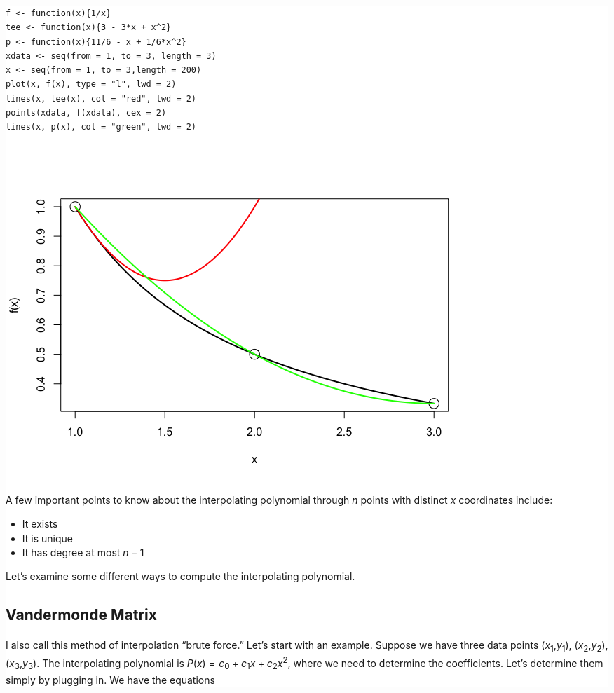     f <- function(x){1/x}
    tee <- function(x){3 - 3*x + x^2}
    p <- function(x){11/6 - x + 1/6*x^2}
    xdata <- seq(from = 1, to = 3, length = 3)
    x <- seq(from = 1, to = 3,length = 200)
    plot(x, f(x), type = "l", lwd = 2)
    lines(x, tee(x), col = "red", lwd = 2)
    points(xdata, f(xdata), cex = 2)
    lines(x, p(x), col = "green", lwd = 2)

![](coursebook_files/figure-markdown_strict/unnamed-chunk-26-1.png)

A few important points to know about the interpolating polynomial
through *n* points with distinct *x* coordinates include:

-   It exists
-   It is unique
-   It has degree at most *n* − 1

Let’s examine some different ways to compute the interpolating
polynomial.

## Vandermonde Matrix

I also call this method of interpolation “brute force.” Let’s start with
an example. Suppose we have three data points
(*x*<sub>1</sub>,*y*<sub>1</sub>), (*x*<sub>2</sub>,*y*<sub>2</sub>),
(*x*<sub>3</sub>,*y*<sub>3</sub>). The interpolating polynomial is
*P*(*x*) = *c*<sub>0</sub> + *c*<sub>1</sub>*x* + *c*<sub>2</sub>*x*<sup>2</sup>,
where we need to determine the coefficients. Let’s determine them simply
by plugging in. We have the equations
